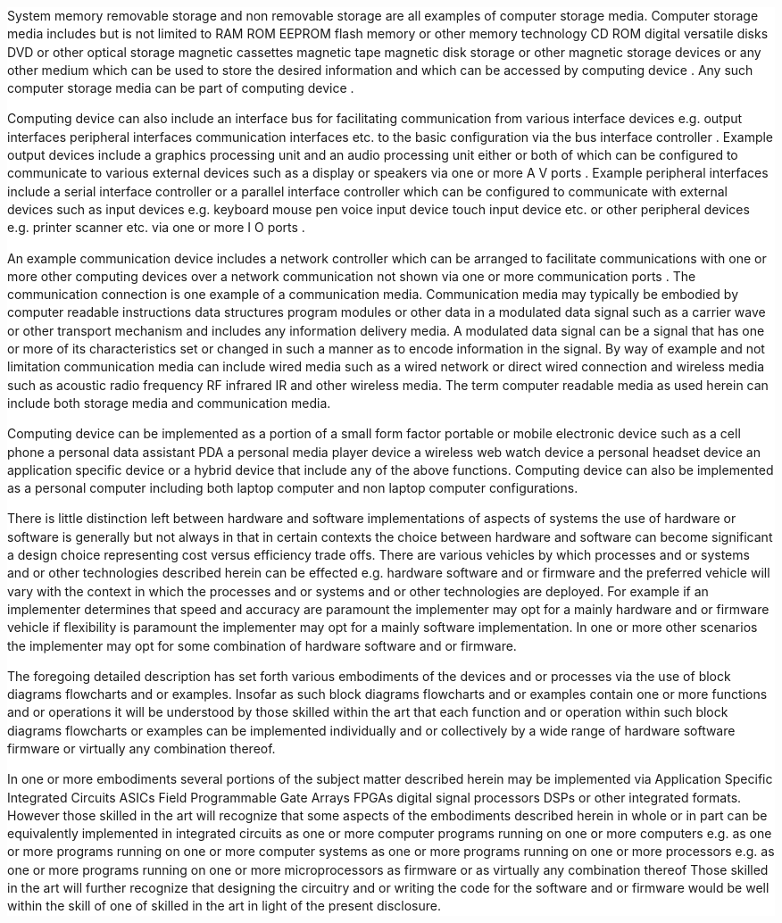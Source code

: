 System memory removable storage and non removable storage are all examples of computer storage media. Computer storage media includes but is not limited to RAM ROM EEPROM flash memory or other memory technology CD ROM digital versatile disks DVD or other optical storage magnetic cassettes magnetic tape magnetic disk storage or other magnetic storage devices or any other medium which can be used to store the desired information and which can be accessed by computing device . Any such computer storage media can be part of computing device .

Computing device can also include an interface bus for facilitating communication from various interface devices e.g. output interfaces peripheral interfaces communication interfaces etc. to the basic configuration via the bus interface controller . Example output devices include a graphics processing unit and an audio processing unit either or both of which can be configured to communicate to various external devices such as a display or speakers via one or more A V ports . Example peripheral interfaces include a serial interface controller or a parallel interface controller which can be configured to communicate with external devices such as input devices e.g. keyboard mouse pen voice input device touch input device etc. or other peripheral devices e.g. printer scanner etc. via one or more I O ports .

An example communication device includes a network controller which can be arranged to facilitate communications with one or more other computing devices over a network communication not shown via one or more communication ports . The communication connection is one example of a communication media. Communication media may typically be embodied by computer readable instructions data structures program modules or other data in a modulated data signal such as a carrier wave or other transport mechanism and includes any information delivery media. A modulated data signal can be a signal that has one or more of its characteristics set or changed in such a manner as to encode information in the signal. By way of example and not limitation communication media can include wired media such as a wired network or direct wired connection and wireless media such as acoustic radio frequency RF infrared IR and other wireless media. The term computer readable media as used herein can include both storage media and communication media.

Computing device can be implemented as a portion of a small form factor portable or mobile electronic device such as a cell phone a personal data assistant PDA a personal media player device a wireless web watch device a personal headset device an application specific device or a hybrid device that include any of the above functions. Computing device can also be implemented as a personal computer including both laptop computer and non laptop computer configurations.

There is little distinction left between hardware and software implementations of aspects of systems the use of hardware or software is generally but not always in that in certain contexts the choice between hardware and software can become significant a design choice representing cost versus efficiency trade offs. There are various vehicles by which processes and or systems and or other technologies described herein can be effected e.g. hardware software and or firmware and the preferred vehicle will vary with the context in which the processes and or systems and or other technologies are deployed. For example if an implementer determines that speed and accuracy are paramount the implementer may opt for a mainly hardware and or firmware vehicle if flexibility is paramount the implementer may opt for a mainly software implementation. In one or more other scenarios the implementer may opt for some combination of hardware software and or firmware.

The foregoing detailed description has set forth various embodiments of the devices and or processes via the use of block diagrams flowcharts and or examples. Insofar as such block diagrams flowcharts and or examples contain one or more functions and or operations it will be understood by those skilled within the art that each function and or operation within such block diagrams flowcharts or examples can be implemented individually and or collectively by a wide range of hardware software firmware or virtually any combination thereof.

In one or more embodiments several portions of the subject matter described herein may be implemented via Application Specific Integrated Circuits ASICs Field Programmable Gate Arrays FPGAs digital signal processors DSPs or other integrated formats. However those skilled in the art will recognize that some aspects of the embodiments described herein in whole or in part can be equivalently implemented in integrated circuits as one or more computer programs running on one or more computers e.g. as one or more programs running on one or more computer systems as one or more programs running on one or more processors e.g. as one or more programs running on one or more microprocessors as firmware or as virtually any combination thereof Those skilled in the art will further recognize that designing the circuitry and or writing the code for the software and or firmware would be well within the skill of one of skilled in the art in light of the present disclosure.
